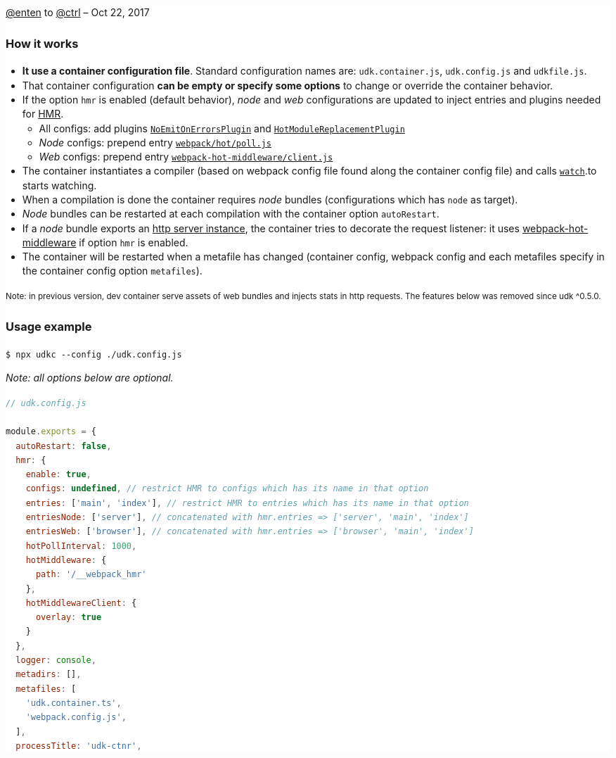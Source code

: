 [@enten](https://github.com/enten) to [@ctrl](https://github.com/ctrlplusb) – Oct 22, 2017

### How it works

* **It use a container configuration file**. Standard configuration names are: `udk.container.js`, `udk.config.js` and `udkfile.js`.
* That container configuration **can be empty or specify some options** to change or override the container behavior.
* If the option `hmr` is enabled (default behavior), *node* and *web* configurations are updated to inject entries and plugins needed for [HMR](https://webpack.js.org/concepts/hot-module-replacement/).
  * All configs: add plugins [`NoEmitOnErrorsPlugin`](https://webpack.js.org/plugins/no-emit-on-errors-plugin/) and [`HotModuleReplacementPlugin`](https://webpack.js.org/plugins/hot-module-replacement-plugin/)
  * *Node* configs: prepend entry [`webpack/hot/poll.js`](https://github.com/webpack/webpack/blob/master/hot/poll.js)
  * *Web* configs: prepend entry [`webpack-hot-middleware/client.js`](https://github.com/glenjamin/webpack-hot-middleware/blob/master/client.js)
* The container instantiates a compiler (based on webpack config file found along the container config file) and calls [`watch`](https://webpack.js.org/api/node/#watching).to starts watching.
* When a compilation is done the container requires *node* bundles (configurations which has `node` as target).
* *Node* bundles can be restarted at each compilation with the container option `autoRestart`.
* If a *node* bundle exports an [http server instance](https://nodejs.org/api/http.html#http_class_http_server), the container tries to decorate the request listener: it uses [webpack-hot-middleware](https://github.com/glenjamin/webpack-hot-middleware) if option `hmr` is enabled.
* The container will be restarted when a metafile has changed (container config, webpack config and each metafiles specify in the container config option `metafiles`).

<small>Note: in previous version, dev container serve assets of web bundles and injects stats in http requests. The features below was removed since udk  ^0.5.0.</small>

### Usage example

```shell
$ npx udkc --config ./udk.config.js
```

*Note: all options below are optional.*

```js
// udk.config.js

module.exports = {
  autoRestart: false,
  hmr: {
    enable: true,
    configs: undefined, // restrict HMR to configs which has its name in that option
    entries: ['main', 'index'], // restrict HMR to entries which has its name in that option
    entriesNode: ['server'], // concatenated with hmr.entries => ['server', 'main', 'index']
    entriesWeb: ['browser'], // concatenated with hmr.entries => ['browser', 'main', 'index']
    hotPollInterval: 1000,
    hotMiddleware: {
      path: '/__webpack_hmr'
    },
    hotMiddlewareClient: {
      overlay: true
    }
  },
  logger: console,
  metadirs: [],
  metafiles: [
    'udk.container.ts',
    'webpack.config.js',
  ],
  processTitle: 'udk-ctnr',
```